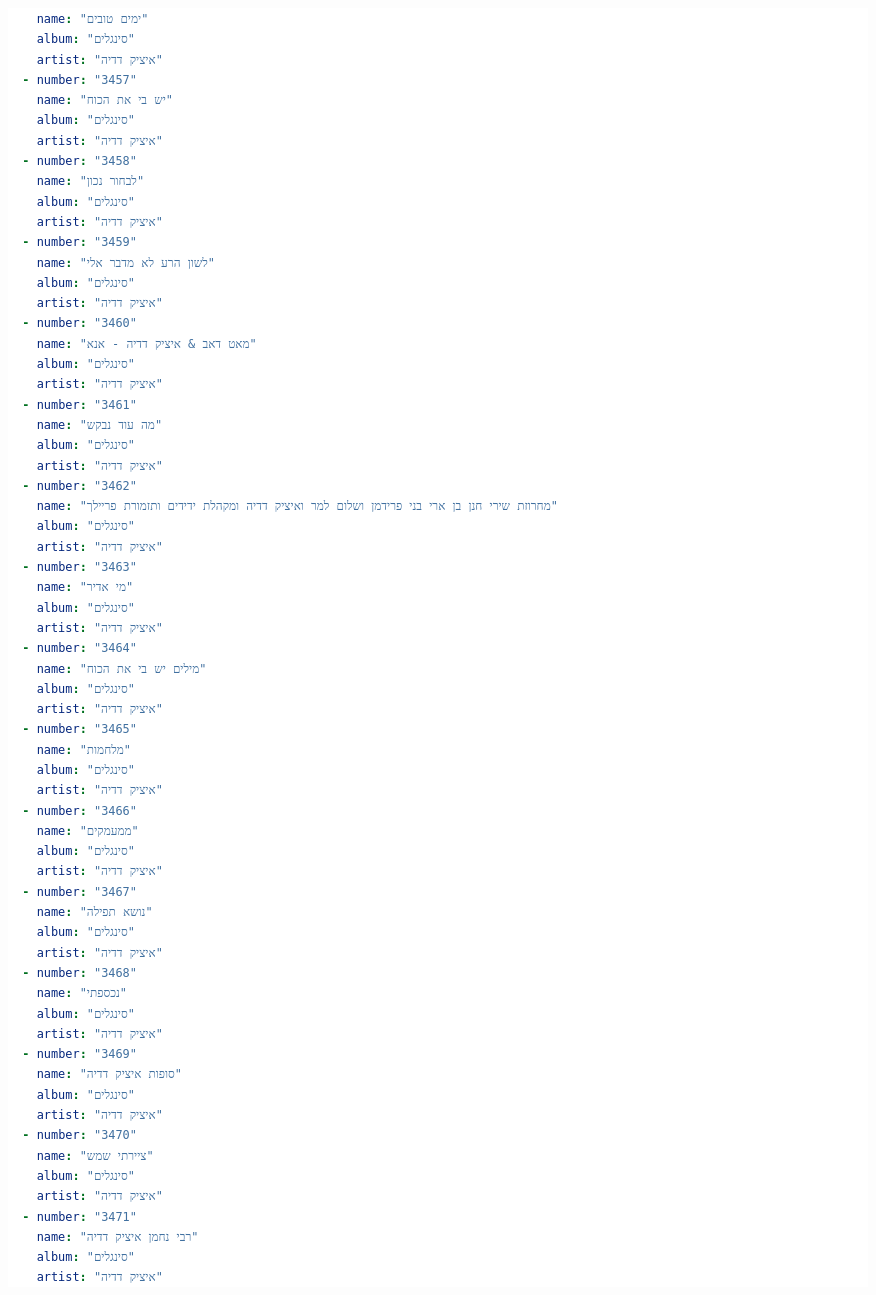 ```yaml
    name: "ימים טובים"
    album: "סינגלים"
    artist: "איציק דדיה"
  - number: "3457"
    name: "יש בי את הכוח"
    album: "סינגלים"
    artist: "איציק דדיה"
  - number: "3458"
    name: "לבחור נכון"
    album: "סינגלים"
    artist: "איציק דדיה"
  - number: "3459"
    name: "לשון הרע לא מדבר אלי"
    album: "סינגלים"
    artist: "איציק דדיה"
  - number: "3460"
    name: "מאט דאב & איציק דדיה - אנא"
    album: "סינגלים"
    artist: "איציק דדיה"
  - number: "3461"
    name: "מה עוד נבקש"
    album: "סינגלים"
    artist: "איציק דדיה"
  - number: "3462"
    name: "מחרוזת שירי חנן בן ארי בני פרידמן ושלום למר ואיציק דדיה ומקהלת ידידים ותזמורת פריילך"
    album: "סינגלים"
    artist: "איציק דדיה"
  - number: "3463"
    name: "מי אדיר"
    album: "סינגלים"
    artist: "איציק דדיה"
  - number: "3464"
    name: "מילים יש בי את הכוח"
    album: "סינגלים"
    artist: "איציק דדיה"
  - number: "3465"
    name: "מלחמות"
    album: "סינגלים"
    artist: "איציק דדיה"
  - number: "3466"
    name: "ממעמקים"
    album: "סינגלים"
    artist: "איציק דדיה"
  - number: "3467"
    name: "נושא תפילה"
    album: "סינגלים"
    artist: "איציק דדיה"
  - number: "3468"
    name: "נכספתי"
    album: "סינגלים"
    artist: "איציק דדיה"
  - number: "3469"
    name: "סופות איציק דדיה"
    album: "סינגלים"
    artist: "איציק דדיה"
  - number: "3470"
    name: "ציירתי שמש"
    album: "סינגלים"
    artist: "איציק דדיה"
  - number: "3471"
    name: "רבי נחמן איציק דדיה"
    album: "סינגלים"
    artist: "איציק דדיה"
```
